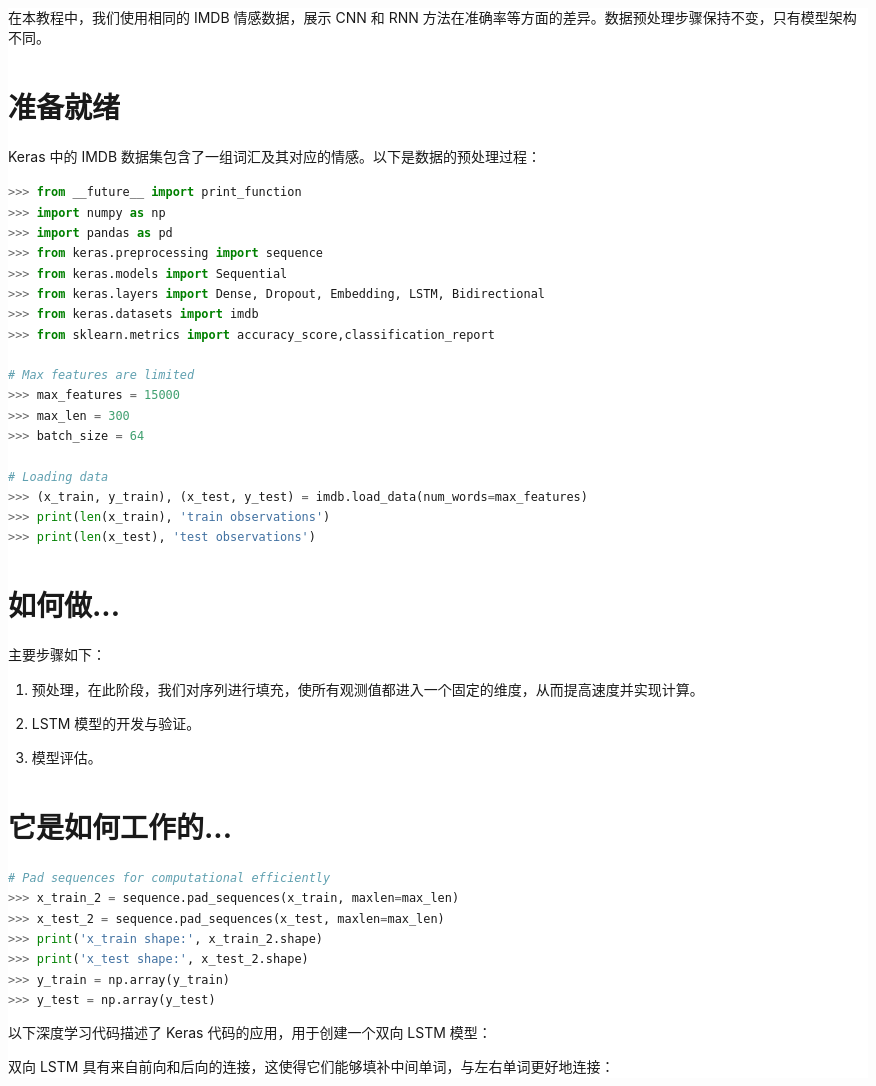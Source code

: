 在本教程中，我们使用相同的 IMDB 情感数据，展示 CNN 和 RNN 方法在准确率等方面的差异。数据预处理步骤保持不变，只有模型架构不同。

# 准备就绪

Keras 中的 IMDB 数据集包含了一组词汇及其对应的情感。以下是数据的预处理过程：

```py
>>> from __future__ import print_function
>>> import numpy as np
>>> import pandas as pd
>>> from keras.preprocessing import sequence
>>> from keras.models import Sequential
>>> from keras.layers import Dense, Dropout, Embedding, LSTM, Bidirectional
>>> from keras.datasets import imdb
>>> from sklearn.metrics import accuracy_score,classification_report

# Max features are limited
>>> max_features = 15000
>>> max_len = 300
>>> batch_size = 64

# Loading data
>>> (x_train, y_train), (x_test, y_test) = imdb.load_data(num_words=max_features)
>>> print(len(x_train), 'train observations')
>>> print(len(x_test), 'test observations')
```

# 如何做...

主要步骤如下：

1.  预处理，在此阶段，我们对序列进行填充，使所有观测值都进入一个固定的维度，从而提高速度并实现计算。

1.  LSTM 模型的开发与验证。

1.  模型评估。

# 它是如何工作的...

```py
# Pad sequences for computational efficiently
>>> x_train_2 = sequence.pad_sequences(x_train, maxlen=max_len)
>>> x_test_2 = sequence.pad_sequences(x_test, maxlen=max_len)
>>> print('x_train shape:', x_train_2.shape)
>>> print('x_test shape:', x_test_2.shape)
>>> y_train = np.array(y_train)
>>> y_test = np.array(y_test)
```

以下深度学习代码描述了 Keras 代码的应用，用于创建一个双向 LSTM 模型：

双向 LSTM 具有来自前向和后向的连接，这使得它们能够填补中间单词，与左右单词更好地连接：
